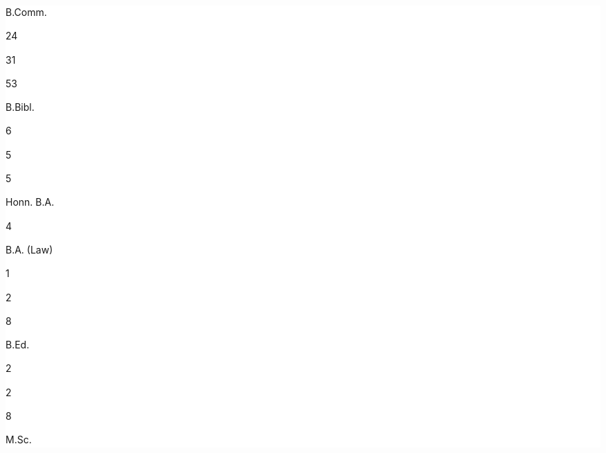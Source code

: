 </tr>

<tr>

<td><p>B.Comm.</p></td>

<td><p>24</p></td>

<td><p>31</p></td>

<td><p>53</p></td>

</tr>

<tr>

<td><p>B.Bibl.</p></td>

<td><p>6</p></td>

<td><p>5</p></td>

<td><p>5</p></td>

</tr>

<tr>

<td><p>Honn. B.A.</p></td>

<td><p></p></td>

<td><p></p></td>

<td><p>4</p></td>

</tr>

<tr>

<td><p>B.A. (Law)</p></td>

<td><p>1</p></td>

<td><p>2</p></td>

<td><p>8</p></td>

</tr>

<tr>

<td><p>B.Ed.</p></td>

<td><p>2</p></td>

<td><p>2</p></td>

<td><p>8</p></td>

</tr>

<tr>

<td><p>M.Sc.</p></td>
